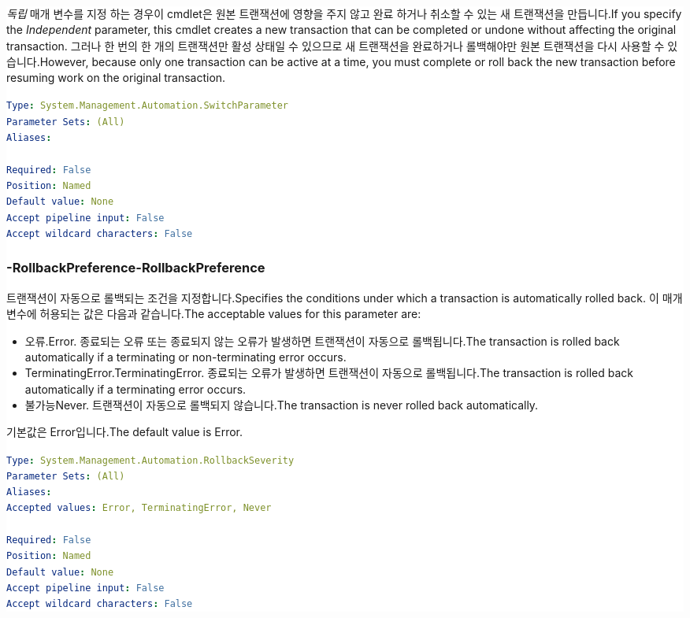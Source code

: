 <span data-ttu-id="29ac1-187">*독립* 매개 변수를 지정 하는 경우이 cmdlet은 원본 트랜잭션에 영향을 주지 않고 완료 하거나 취소할 수 있는 새 트랜잭션을 만듭니다.</span><span class="sxs-lookup"><span data-stu-id="29ac1-187">If you specify the *Independent* parameter, this cmdlet creates a new transaction that can be completed or undone without affecting the original transaction.</span></span>
<span data-ttu-id="29ac1-188">그러나 한 번의 한 개의 트랜잭션만 활성 상태일 수 있으므로 새 트랜잭션을 완료하거나 롤백해야만 원본 트랜잭션을 다시 사용할 수 있습니다.</span><span class="sxs-lookup"><span data-stu-id="29ac1-188">However, because only one transaction can be active at a time, you must complete or roll back the new transaction before resuming work on the original transaction.</span></span>

```yaml
Type: System.Management.Automation.SwitchParameter
Parameter Sets: (All)
Aliases:

Required: False
Position: Named
Default value: None
Accept pipeline input: False
Accept wildcard characters: False
```

### <span data-ttu-id="29ac1-189">-RollbackPreference</span><span class="sxs-lookup"><span data-stu-id="29ac1-189">-RollbackPreference</span></span>
<span data-ttu-id="29ac1-190">트랜잭션이 자동으로 롤백되는 조건을 지정합니다.</span><span class="sxs-lookup"><span data-stu-id="29ac1-190">Specifies the conditions under which a transaction is automatically rolled back.</span></span>
<span data-ttu-id="29ac1-191">이 매개 변수에 허용되는 값은 다음과 같습니다.</span><span class="sxs-lookup"><span data-stu-id="29ac1-191">The acceptable values for this parameter are:</span></span>

- <span data-ttu-id="29ac1-192">오류.</span><span class="sxs-lookup"><span data-stu-id="29ac1-192">Error.</span></span>
<span data-ttu-id="29ac1-193">종료되는 오류 또는 종료되지 않는 오류가 발생하면 트랜잭션이 자동으로 롤백됩니다.</span><span class="sxs-lookup"><span data-stu-id="29ac1-193">The transaction is rolled back automatically if a terminating or non-terminating error occurs.</span></span>
- <span data-ttu-id="29ac1-194">TerminatingError.</span><span class="sxs-lookup"><span data-stu-id="29ac1-194">TerminatingError.</span></span>
<span data-ttu-id="29ac1-195">종료되는 오류가 발생하면 트랜잭션이 자동으로 롤백됩니다.</span><span class="sxs-lookup"><span data-stu-id="29ac1-195">The transaction is rolled back automatically if a terminating error occurs.</span></span>
- <span data-ttu-id="29ac1-196">불가능</span><span class="sxs-lookup"><span data-stu-id="29ac1-196">Never.</span></span>
<span data-ttu-id="29ac1-197">트랜잭션이 자동으로 롤백되지 않습니다.</span><span class="sxs-lookup"><span data-stu-id="29ac1-197">The transaction is never rolled back automatically.</span></span>

<span data-ttu-id="29ac1-198">기본값은 Error입니다.</span><span class="sxs-lookup"><span data-stu-id="29ac1-198">The default value is Error.</span></span>

```yaml
Type: System.Management.Automation.RollbackSeverity
Parameter Sets: (All)
Aliases:
Accepted values: Error, TerminatingError, Never

Required: False
Position: Named
Default value: None
Accept pipeline input: False
Accept wildcard characters: False
```
